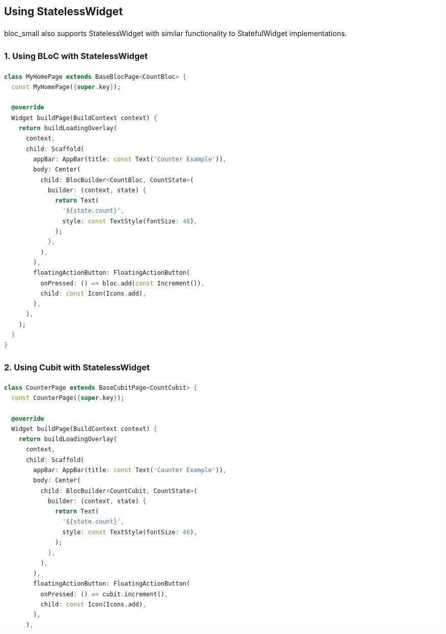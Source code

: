 ## Using StatelessWidget

bloc_small also supports StatelessWidget with similar functionality to StatefulWidget implementations.

### 1. Using BLoC with StatelessWidget

```dart
class MyHomePage extends BaseBlocPage<CountBloc> {
  const MyHomePage({super.key});

  @override
  Widget buildPage(BuildContext context) {
    return buildLoadingOverlay(
      context,
      child: Scaffold(
        appBar: AppBar(title: const Text('Counter Example')),
        body: Center(
          child: BlocBuilder<CountBloc, CountState>(
            builder: (context, state) {
              return Text(
                '${state.count}',
                style: const TextStyle(fontSize: 48),
              );
            },
          ),
        ),
        floatingActionButton: FloatingActionButton(
          onPressed: () => bloc.add(const Increment()),
          child: const Icon(Icons.add),
        ),
      ),
    );
  }
}
```

### 2. Using Cubit with StatelessWidget

```dart
class CounterPage extends BaseCubitPage<CountCubit> {
  const CounterPage({super.key});

  @override
  Widget buildPage(BuildContext context) {
    return buildLoadingOverlay(
      context,
      child: Scaffold(
        appBar: AppBar(title: const Text('Counter Example')),
        body: Center(
          child: BlocBuilder<CountCubit, CountState>(
            builder: (context, state) {
              return Text(
                '${state.count}',
                style: const TextStyle(fontSize: 48),
              );
            },
          ),
        ),
        floatingActionButton: FloatingActionButton(
          onPressed: () => cubit.increment(),
          child: const Icon(Icons.add),
        ),
      ),
```